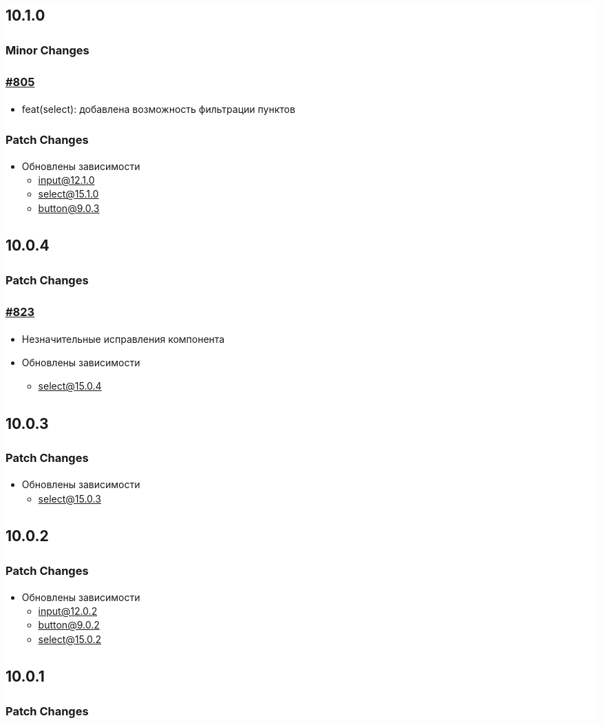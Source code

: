 ## 10.1.0

### Minor Changes

### [#805](https://github.com/core-ds/core-components/pull/805)

- feat(select): добавлена возможность фильтрации пунктов

### Patch Changes

- Обновлены зависимости
    - input@12.1.0
    - select@15.1.0
    - button@9.0.3

## 10.0.4

### Patch Changes

### [#823](https://github.com/core-ds/core-components/pull/823)

- Незначительные исправления компонента

- Обновлены зависимости
    - select@15.0.4

## 10.0.3

### Patch Changes

- Обновлены зависимости
    - select@15.0.3

## 10.0.2

### Patch Changes

- Обновлены зависимости
    - input@12.0.2
    - button@9.0.2
    - select@15.0.2

## 10.0.1

### Patch Changes
